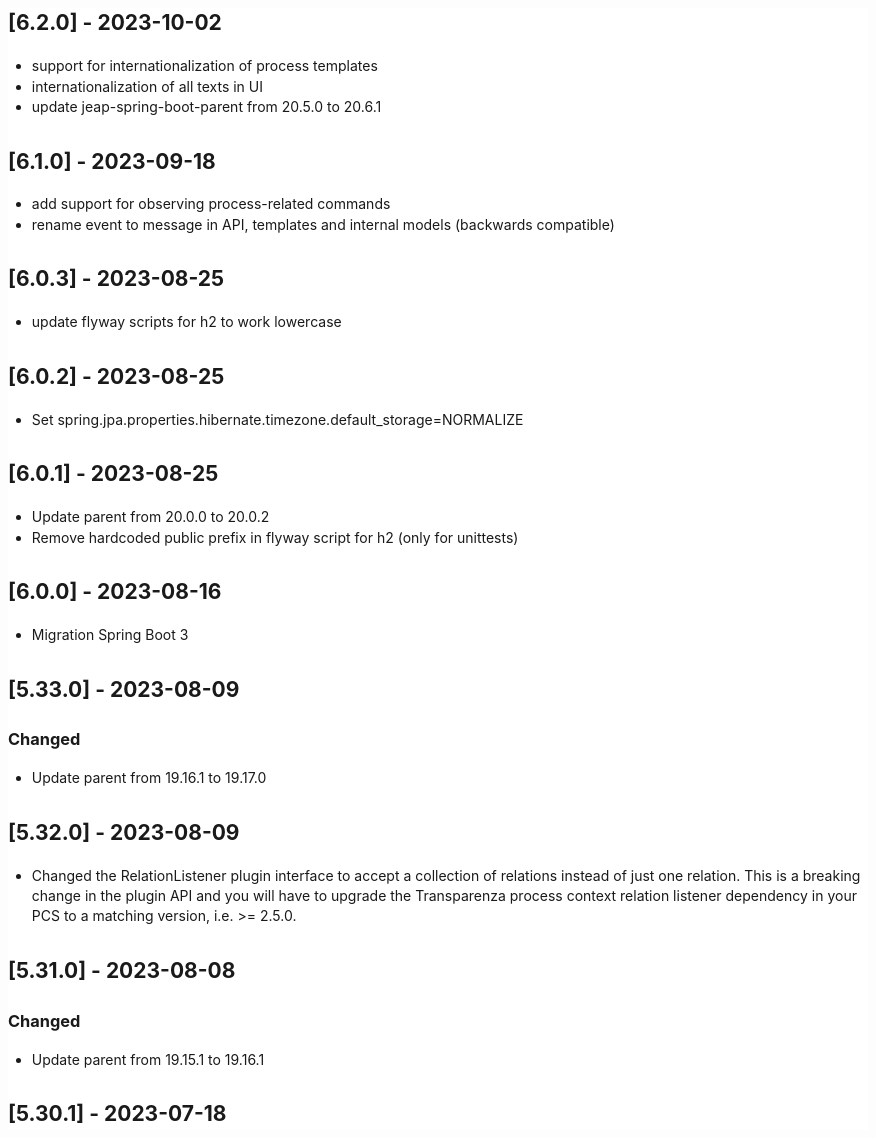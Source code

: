 ## [6.2.0] - 2023-10-02

- support for internationalization of process templates
- internationalization of all texts in UI
- update jeap-spring-boot-parent from 20.5.0 to 20.6.1

## [6.1.0] - 2023-09-18

- add support for observing process-related commands
- rename event to message in API, templates and internal models (backwards compatible)

## [6.0.3] - 2023-08-25

- update flyway scripts for h2 to work lowercase

## [6.0.2] - 2023-08-25

- Set spring.jpa.properties.hibernate.timezone.default_storage=NORMALIZE

## [6.0.1] - 2023-08-25

- Update parent from 20.0.0 to 20.0.2
- Remove hardcoded public prefix in flyway script for h2 (only for unittests)

## [6.0.0] - 2023-08-16

- Migration Spring Boot 3

## [5.33.0] - 2023-08-09

### Changed

- Update parent from 19.16.1 to 19.17.0

## [5.32.0] - 2023-08-09
- Changed the RelationListener plugin interface to accept a collection of relations instead of just one relation. This is a
  breaking change in the plugin API and you will have to upgrade the Transparenza process context relation listener dependency
  in your PCS to a matching version, i.e. >= 2.5.0.

## [5.31.0] - 2023-08-08

### Changed

- Update parent from 19.15.1 to 19.16.1

## [5.30.1] - 2023-07-18
